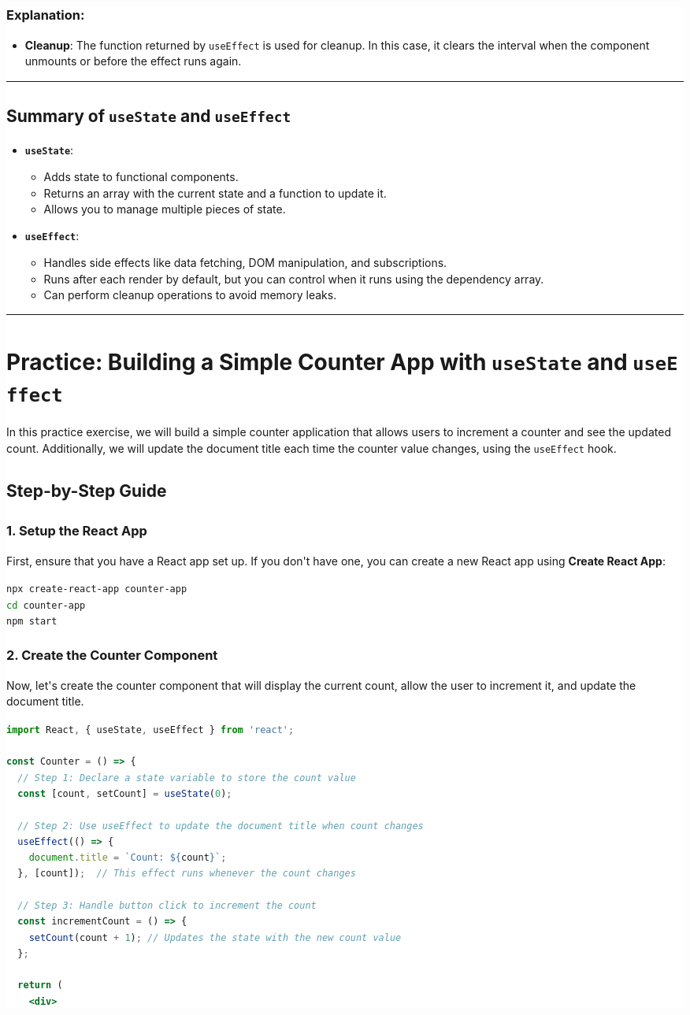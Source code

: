 ### Explanation:
- **Cleanup**: The function returned by `useEffect` is used for cleanup. In this case, it clears the interval when the component unmounts or before the effect runs again.

---

## Summary of `useState` and `useEffect`

- **`useState`**:
  - Adds state to functional components.
  - Returns an array with the current state and a function to update it.
  - Allows you to manage multiple pieces of state.

- **`useEffect`**:
  - Handles side effects like data fetching, DOM manipulation, and subscriptions.
  - Runs after each render by default, but you can control when it runs using the dependency array.
  - Can perform cleanup operations to avoid memory leaks.

---


# Practice: Building a Simple Counter App with `useState` and `useEffect`

In this practice exercise, we will build a simple counter application that allows users to increment a counter and see the updated count. Additionally, we will update the document title each time the counter value changes, using the `useEffect` hook.

## Step-by-Step Guide

### 1. **Setup the React App**

First, ensure that you have a React app set up. If you don't have one, you can create a new React app using **Create React App**:

```bash
npx create-react-app counter-app
cd counter-app
npm start
```

### 2. **Create the Counter Component**

Now, let's create the counter component that will display the current count, allow the user to increment it, and update the document title.

```jsx
import React, { useState, useEffect } from 'react';

const Counter = () => {
  // Step 1: Declare a state variable to store the count value
  const [count, setCount] = useState(0);

  // Step 2: Use useEffect to update the document title when count changes
  useEffect(() => {
    document.title = `Count: ${count}`;
  }, [count]);  // This effect runs whenever the count changes

  // Step 3: Handle button click to increment the count
  const incrementCount = () => {
    setCount(count + 1); // Updates the state with the new count value
  };

  return (
    <div>
```